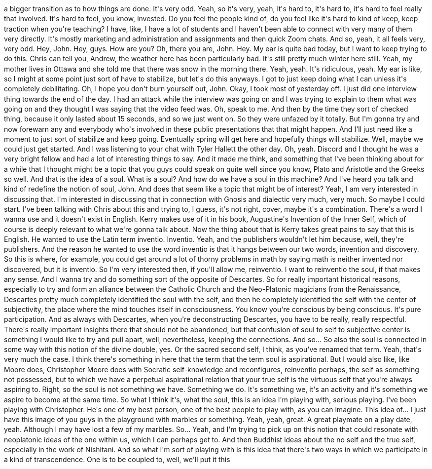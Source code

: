  a bigger transition as to how things are done. It's very odd. Yeah, so it's very, yeah, it's hard to, it's hard to, it's hard to feel really that involved. It's hard to feel, you know, invested. Do you feel the people kind of, do you feel like it's hard to kind of keep, keep traction when you're teaching? I have, like, I have a lot of students and I haven't been able to connect with very many of them very directly. It's mostly marketing and administration and assignments and then quick Zoom chats. And so, yeah, it all feels very, very odd. Hey, John. Hey, guys. How are you? Oh, there you are, John. Hey. My ear is quite bad today, but I want to keep trying to do this. Chris can tell you, Andrew, the weather here has been particularly bad. It's still pretty much winter here still. Yeah, my mother lives in Ottawa and she told me that there was snow in the morning there. Yeah, yeah. It's ridiculous, yeah. My ear is like, so I might at some point just sort of have to stabilize, but let's do this anyways. I got to just keep doing what I can unless it's completely debilitating. Oh, I hope you don't burn yourself out, John. Okay, I took most of yesterday off. I just did one interview thing towards the end of the day. I had an attack while the interview was going on and I was trying to explain to them what was going on and they thought I was saying that the video feed was. Oh, speak to me. And then by the time they sort of checked thing, because it only lasted about 15 seconds, and so we just went on. So they were unfazed by it totally. But I'm gonna try and now forewarn any and everybody who's involved in these public presentations that that might happen. And I'll just need like a moment to just sort of stabilize and keep going. Eventually spring will get here and hopefully things will stabilize. Well, maybe we could just get started. And I was listening to your chat with Tyler Hallett the other day. Oh, yeah. Discord and I thought he was a very bright fellow and had a lot of interesting things to say. And it made me think, and something that I've been thinking about for a while that I thought might be a topic that you guys could speak on quite well since you know, Plato and Aristotle and the Greeks so well. And that is the idea of a soul. What is a soul? And how do we have a soul in this machine? And I've heard you talk and kind of redefine the notion of soul, John. And does that seem like a topic that might be of interest? Yeah, I am very interested in discussing that. I'm interested in discussing that in connection with Gnosis and dialectic very much, very much. So maybe I could start. I've been talking with Chris about this and trying to, I guess, it's not right, cover, maybe it's a combination. There's a word I wanna use and it doesn't exist in English. Kerry makes use of it in his book, Augustine's Invention of the Inner Self, which of course is deeply relevant to what we're gonna talk about. Now the thing about that is Kerry takes great pains to say that this is English. He wanted to use the Latin term inventio. Inventio. Yeah, and the publishers wouldn't let him because, well, they're publishers. And the reason he wanted to use the word inventio is that it hangs between our two words, invention and discovery. So this is where, for example, you could get around a lot of thorny problems in math by saying math is neither invented nor discovered, but it is inventio. So I'm very interested then, if you'll allow me, reinventio. I want to reinventio the soul, if that makes any sense. And I wanna try and do something sort of the opposite of Descartes. So for really important historical reasons, especially to try and form an alliance between the Catholic Church and the Neo-Platonic magicians from the Renaissance, Descartes pretty much completely identified the soul with the self, and then he completely identified the self with the center of subjectivity, the place where the mind touches itself in consciousness. You know you're conscious by being conscious. It's pure participation. And as always with Descartes, when you're deconstructing Descartes, you have to be really, really respectful. There's really important insights there that should not be abandoned, but that confusion of soul to self to subjective center is something I would like to try and pull apart, well, nevertheless, keeping the connections. And so... So also the soul is connected in some way with this notion of the divine double, yes. Or the sacred second self, I think, as you've renamed that term. Yeah, that's very much the case. I think there's something in here that the term that the term soul is aspirational. But I would also like, like Moore does, Christopher Moore does with Socratic self-knowledge and reconfigures, reinventio perhaps, the self as something not possessed, but to which we have a perpetual aspirational relation that your true self is the virtuous self that you're always aspiring to. Right, so the soul is not something we have. Something we do. It's something we, it's an activity and it's something we aspire to become at the same time. So what I think it's, what the soul, this is an idea I'm playing with, serious playing. I've been playing with Christopher. He's one of my best person, one of the best people to play with, as you can imagine. This idea of... I just have this image of you guys in the playground with marbles or something. Yeah, yeah, great. A great playmate on a play date, yeah. Although I may have lost a few of my marbles. So... Yeah, and I'm trying to pick up on this notion that could resonate with neoplatonic ideas of the one within us, which I can perhaps get to. And then Buddhist ideas about the no self and the true self, especially in the work of Nishitani. And so what I'm sort of playing with is this idea that there's two ways in which we participate in a kind of transcendence. One is to be coupled to, well, we'll put it this